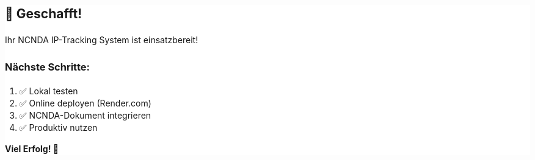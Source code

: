 
## 🎉 Geschafft!

Ihr NCNDA IP-Tracking System ist einsatzbereit!

### Nächste Schritte:
1. ✅ Lokal testen
2. ✅ Online deployen (Render.com)
3. ✅ NCNDA-Dokument integrieren
4. ✅ Produktiv nutzen

**Viel Erfolg! 🚀**
